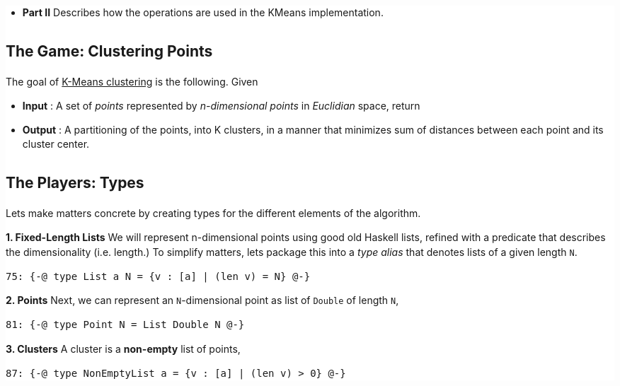 + **Part II** Describes how the operations are used in the KMeans implementation.

The Game: Clustering Points
---------------------------

The goal of [K-Means clustering](http://en.wikipedia.org/wiki/K-means_clustering)
is the following. Given

- **Input** : A set of *points* represented by *n-dimensional points*
  in *Euclidian* space, return

- **Output** : A partitioning of the points, into K clusters, in a manner that
  minimizes sum of distances between each point and its cluster center.


The Players: Types
------------------

Lets make matters concrete by creating types for the different elements of the algorithm.

**1. Fixed-Length Lists**  We will represent n-dimensional points using
good old Haskell lists, refined with a predicate that describes the
dimensionality (i.e. length.) To simplify matters, lets package this
into a *type alias* that denotes lists of a given length `N`.


<pre><span class=hs-linenum>75: </span><span class='hs-keyword'>{-@</span> <span class='hs-keyword'>type</span> <span class='hs-conid'>List</span> <span class='hs-varid'>a</span> <span class='hs-conid'>N</span> <span class='hs-keyglyph'>=</span> <span class='hs-layout'>{</span><span class='hs-varid'>v</span> <span class='hs-conop'>:</span> <span class='hs-keyglyph'>[</span><span class='hs-varid'>a</span><span class='hs-keyglyph'>]</span> <span class='hs-keyglyph'>|</span> <span class='hs-layout'>(</span><span class='hs-varid'>len</span> <span class='hs-varid'>v</span><span class='hs-layout'>)</span> <span class='hs-keyglyph'>=</span> <span class='hs-conid'>N</span><span class='hs-layout'>}</span> <span class='hs-keyword'>@-}</span>
</pre>

**2. Points** Next, we can represent an `N`-dimensional point as list of `Double` of length `N`,


<pre><span class=hs-linenum>81: </span><span class='hs-keyword'>{-@</span> <span class='hs-keyword'>type</span> <span class='hs-conid'>Point</span> <span class='hs-conid'>N</span> <span class='hs-keyglyph'>=</span> <span class='hs-conid'>List</span> <span class='hs-conid'>Double</span> <span class='hs-conid'>N</span> <span class='hs-keyword'>@-}</span>
</pre>

**3. Clusters** A cluster is a **non-empty** list of points,


<pre><span class=hs-linenum>87: </span><span class='hs-keyword'>{-@</span> <span class='hs-keyword'>type</span> <span class='hs-conid'>NonEmptyList</span> <span class='hs-varid'>a</span> <span class='hs-keyglyph'>=</span> <span class='hs-layout'>{</span><span class='hs-varid'>v</span> <span class='hs-conop'>:</span> <span class='hs-keyglyph'>[</span><span class='hs-varid'>a</span><span class='hs-keyglyph'>]</span> <span class='hs-keyglyph'>|</span> <span class='hs-layout'>(</span><span class='hs-varid'>len</span> <span class='hs-varid'>v</span><span class='hs-layout'>)</span> <span class='hs-varop'>&gt;</span> <span class='hs-num'>0</span><span class='hs-layout'>}</span> <span class='hs-keyword'>@-}</span>
</pre>


[safeList]:      /blog/2013/01/31/safely-catching-a-list-by-its-tail.lhs/
[kmeansI]:       /blog/2013/02/16/kmeans-clustering-I.lhs/
[kmeansII]:      /blog/2013/02/17/kmeans-clustering-II.lhs/
[URL-take]:      https://github.com/ucsd-progsys/liquidhaskell/blob/master/include/GHC/List.lhs#L334
[URL-groupBy]:   http://hackage.haskell.org/packages/archive/base/latest/doc/html/Data-List.html#v:groupBy
[URL-transpose]: http://hackage.haskell.org/packages/archive/base/latest/doc/html/src/Data-List.html#transpose
[maru]:          http://www.youtube.com/watch?v=8uDuls5TyNE
[demo]:          http://goto.ucsd.edu/~rjhala/liquid/haskell/demo/#?demo=KMeansHelper.hs
[URL-kmeans]:    http://hackage.haskell.org/package/kmeans
[dml]:           http://www.cs.bu.edu/~hwxi/DML/DML.html
[agdavec]:       http://code.haskell.org/Agda/examples/Vec.agda
